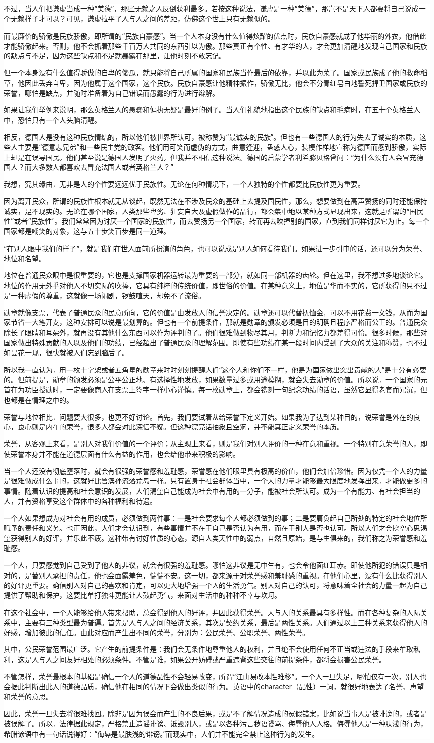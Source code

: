 不过，当人们把谦虚当成一种“美德”，那些无赖之人反倒获利最多。若按这种说法，谦虚是一种“美德”，那岂不是天下人都要将自己说成一个无赖样子才可以？可见，谦虚拉平了人与人之间的差距，仿佛这个世上只有无赖似的。

而最廉价的骄傲是民族骄傲，即所谓的“民族自豪感”。当一个人本身没有什么值得炫耀的优点时，民族自豪感就成了他华丽的外衣，他借此才能骄傲起来。否则，他不会抓着那些千百万人共同的东西引以为傲。那些真正有个性、有才华的人，才会更加清醒地发现自己国家和民族的缺点与不足，因为这些缺点和不足就暴露在那里，让他时刻不敢忘记。

但一个本身没有什么值得骄傲的自卑的傻瓜，就只能将自己所属的国家和民族当作最后的依靠，并以此为荣了。国家或民族成了他的救命稻草，他因此丢弃自卑，因为他属于这个国家，这个民族。民族自豪感让他精神振作，骄傲无比，他会不分青红皂白地誓死捍卫国家或民族的荣誉，哪怕是缺点，并随时准备着为自己错误而愚蠢的行为进行辩解。

如果让我们举例来说明，那么英格兰人的愚蠢和偏执无疑是最好的例子。当人们礼貌地指出这个民族的缺点和毛病时，在五十个英格兰人中，恐怕只有一个人头脑清醒。

相反，德国人是没有这种民族情结的，所以他们被世界所认可，被称赞为“最诚实的民族”。但也有一些德国人的行为失去了诚实的本质，这些人主要是“德意志兄弟”和一些民主党的政客。他们用可笑而虚伪的方式，曲意逢迎，蛊惑人心，装模作样地宣称为德国而感到骄傲，实际上却是在误导国民。他们甚至说是德国人发明了火药，但我并不相信这种说法。德国的启蒙学者利希滕贝格曾问：“为什么没有人会冒充德国人？而大多数人都喜欢去冒充法国人或者英格兰人？”

我想，究其缘由，无非是人的个性要远远优于民族性。无论在何种情况下，一个人独特的个性都要比民族性更为重要。

因为离开民众，所谓的民族性根本就无从谈起，既然无法在不涉及民众的基础上去提及国民性，那么，想要做到在高声赞扬的同时还能保持诚实，是不现实的。无论在哪个国家，人类那些卑劣、狂妄自大及虚假做作的品行，都会集中地以某种方式显现出来，这就是所谓的“国民性”或者“民族性”。我们常常因为讨厌一个国家的民族性，而去赞扬另一个国家，转而再去吹捧别的国家，直到我们同样讨厌它为止。每一个国家都是嘲笑的对象，这与五十步笑百步是同一道理。

“在别人眼中我们的样子”，就是我们在世人面前所扮演的角色，也可以说成是别人如何看待我们。如果进一步引申的话，还可以分为荣誉、地位和名望。

地位在普通民众眼中是很重要的，它也是支撑国家机器运转最为重要的一部分，就如同一部机器的齿轮。但在这里，我不想过多地谈论它。地位的作用无外乎对他人不切实际的吹捧，它具有纯粹的传统价值，即世俗的价值。在某种意义上，地位是华而不实的，它所获得的只不过是一种虚假的尊重，这就像一场闹剧，锣鼓喧天，却免不了流俗。

勋章就像支票，代表了普通民众的民意所向，它的价值是由发放人的信誉决定的。勋章还可以代替抚恤金，可以不用花费一文钱，从而为国家节省一大笔开支，这种安排可以说是最划算的。但也有一个前提条件，那就是勋章的颁发必须是目的明确且程序严格而公正的。普通民众除长了眼睛和耳朵外，就再没有其他什么东西可以作为评判的了。他们很难做到物尽其用，判断力和记忆力都差得可怜。很多时候，那些对国家做出特殊贡献的人以及他们的功绩，已经超出了普通民众的理解范围。即使有些功绩在某一段时间内受到了大众的关注和称赞，也不过如昙花一现，很快就被人们忘到脑后了。

所以我一直认为，用一枚十字架或者五角星的勋章来时时刻刻提醒人们“这个人和你们不一样，他是为国家做出突出贡献的人”是十分有必要的。但前提是，勋章的颁发必须是公平公正地、有选择性地发放，如果数量过多或用途模糊，就会失去勋章的价值。所以说，一个国家的元首在为功臣授勋时，一定要像商人在支票上签字一样小心谨慎。每一枚勋章上，都会镌刻一句纪念功绩的话语，虽然它显得老套而冗沉，但也都是在情理之中的。

荣誉与地位相比，问题要大很多，也更不好讨论。首先，我们要试着从给荣誉下定义开始。如果我为了达到某种目的，说荣誉是外在的良心，良心则是内在的荣誉，很多人都会对此深信不疑。但这种漂亮话抽象且空洞，并不能真正定义荣誉的本质。

荣誉，从客观上来看，是别人对我们价值的一个评价；从主观上来看，则是我们对别人评价的一种在意和重视。一个特别在意荣誉的人，即使荣誉本身并不能在道德层面有什么有益的作用，也会给他带来积极的影响。

当一个人还没有彻底堕落时，就会有很强的荣誉感和羞耻感，荣誉感在他们眼里具有极高的价值，他们会加倍珍惜。因为仅凭一个人的力量是很难做成什么事的，这就好比鲁滨孙流落荒岛一样。只有置身于社会群体当中，一个人的力量才能够最大限度地发挥出来，才能做更多的事情。随着认识的提高和社会意识的发展，人们渴望自己能成为社会中有用的一分子，能被社会所认可。成为一个有能力、有社会担当的人，并有资格享受这个群体中的各种福利和待遇。

一个人如果想成为对社会有用的成员，必须做到两件事：一是社会要求每个人都必须做到的事；二是要肩负起自己所处的特定的社会地位所赋予的责任和义务。也正因此，人们才会认识到，有些事情并不在于自己是否认为有用，而在于别人是否也认可。所以人们才会挖空心思渴望获得别人的好评，并乐此不疲。这种带有讨好性质的心态，源自人类天性中的弱点，自然且原始，是与生俱来的，我们称之为荣誉感和羞耻感。

一个人，只要感觉到自己受到了他人的非议，就会有很强的羞耻感。哪怕这非议是无中生有，也会令他面红耳赤。即使他所犯的错误只是相对的，是替别人承担的责任，他也会面露羞色，惴惴不安。这一切，都来源于对荣誉感和羞耻感的重视。在他们心里，没有什么比获得别人的好评更重要。确信别人对自己的喜欢和肯定，可以更大地增强一个人的生活勇气。别人对自己的认可，将意味着全社会的力量一起为自己提供了帮助和保护，这要比单打独斗更能让人鼓起勇气，来面对生活中的种种不幸与坎坷。

在这个社会中，一个人能够给他人带来帮助，总会得到他人的好评，并因此获得荣誉。人与人的关系最具有多样性。而在各种复杂的人际关系中，主要有三种类型最为普遍。首先是人与人之间的经济关系，其次是契约关系，最后是两性关系。人们通过以上三种关系来获得他人的好感，增加彼此的信任。由此对应而产生出不同的荣誉，分别为：公民荣誉、公职荣誉、两性荣誉。

其中，公民荣誉范围最广泛。它产生的前提条件是：我们会无条件地尊重他人的权利，并且绝不会使用任何不正当或违法的手段来牟取私利，这是人与人之间友好相处的必须条件。不管是谁，如果公开妨碍或严重违背这些交往的前提条件，都将会损害公民荣誉。

不管怎样，荣誉最根本的基础是确信一个人的道德品性不会轻易改变，所谓“江山易改本性难移”。一个人一旦失足，哪怕仅有一次，别人也会据此判断出此人的道德品质，确信他在相同的情况下会做出类似的行为。英语中的character（品性）一词，就很好地表达了名誉、声望和荣誉的意思。

因此，荣誉一旦失去将很难找回。除非是因为误会而产生的不良后果，或是不了解情况造成的冤假错案，比如说当事人是被诽谤的，或者是被误解了。所以，法律据此规定，严格禁止造谣诽谤、诋毁别人，或是以各种污言秽语谩骂、侮辱他人人格。侮辱他人是一种肤浅的行为，希腊谚语中有一句话说得好：“侮辱是最肤浅的诽谤。”而现实中，人们并不能完全禁止这种行为的发生。

